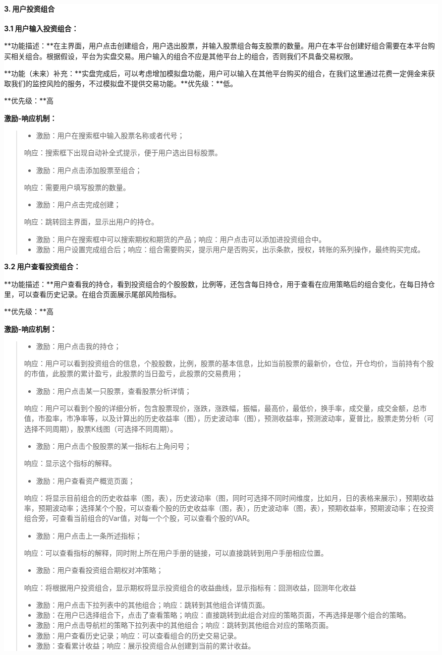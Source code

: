#### 3. 用户投资组合

**3.1 用户输入投资组合：**

**功能描述：**在主界面，用户点击创建组合，用户选出股票，并输入股票组合每支股票的数量。用户在本平台创建好组合需要在本平台购买相关组合。根据假设，平台为实盘交易。用户输入的组合不应是其他平台上的组合，否则我们不具备交易权限。

**功能（未来）补充：**实盘完成后，可以考虑增加模拟盘功能，用户可以输入在其他平台购买的组合，在我们这里通过花费一定佣金来获取我们的监控风险的服务，不过模拟盘不提供交易功能。**优先级：**低。

**优先级：**高

**激励-响应机制：**

> - 激励：用户在搜索框中输入股票名称或者代号；
>
> 响应：搜索框下出现自动补全式提示，便于用户选出目标股票。
>
> - 激励：用户点击添加股票至组合；
>
> 响应：需要用户填写股票的数量。
>
> - 激励：用户点击完成创建；
>
> 响应：跳转回主界面，显示出用户的持仓。
>
>   - 激励：用户在搜索框中可以搜索期权和期货的产品；响应：用户点击可以添加进投资组合中。
>   - 激励：用户设置完成组合后；响应：组合需要购买，提示用户是否购买，出示条款，授权，转账的系列操作，最终购买完成。

**3.2 用户查看投资组合：**

**功能描述：**用户查看我的持仓，看到投资组合的个股股数，比例等，还包含每日持仓，用于查看在应用策略后的组合变化，在每日持仓里，可以查看历史记录。在组合页面展示尾部风险指标。

**优先级：**高

**激励-响应机制：**

> - 激励：用户点击我的持仓；
>
> 响应：用户可以看到投资组合的信息，个股股数，比例，股票的基本信息，比如当前股票的最新价，仓位，开仓均价，当前持有个股的市值，此股票的累计盈亏，此股票的当日盈亏，此股票的交易费用；
>
> - 激励：用户点击某一只股票，查看股票分析详情；
>
> 响应：用户可以看到个股的详细分析，包含股票现价，涨跌，涨跌幅，振幅，最高价，最低价，换手率，成交量，成交金额，总市值，市盈率，市净率等，以及计算出的历史收益率（图），历史波动率（图），预测收益率，预测波动率，夏普比，股票走势分析（可选择不同周期），股票K线图（可选择不同周期）。
>
> - 激励：用户点击个股股票的某一指标右上角问号；
>
> 响应：显示这个指标的解释。
>
> - 激励：用户查看资产概览页面；
>
> 响应：将显示目前组合的历史收益率（图，表），历史波动率（图，同时可选择不同时间维度，比如月，日的表格来展示），预期收益率，预期波动率；选择某个个股，可以查看个股的历史收益率（图，表），历史波动率（图，表），预期收益率，预期波动率；在投资组合旁，可查看当前组合的Var值，对每一个个股，可以查看个股的VAR。
>
> - 激励：用户点击上一条所述指标；
>
> 响应：可以查看指标的解释，同时附上所在用户手册的链接，可以直接跳转到用户手册相应位置。
>
> - 激励：用户查看投资组合期权对冲策略；
>
> 响应：将根据用户投资组合，显示期权将显示投资组合的收益曲线，显示指标有：回测收益，回测年化收益
>
> - 激励：用户点击下拉列表中的其他组合；响应：跳转到其他组合详情页面。
> - 激励：在用户已选择组合下，点击了查看策略；响应：直接跳转到此组合对应的策略页面，不再选择是哪个组合的策略。
> - 激励：用户点击导航栏的策略下拉列表中的其他组合；响应：跳转到其他组合对应的策略页面。
> - 激励：用户查看历史记录；响应：可以查看组合的历史交易记录。
> - 激励：查看累计收益；响应：展示投资组合从创建到当前的累计收益。
